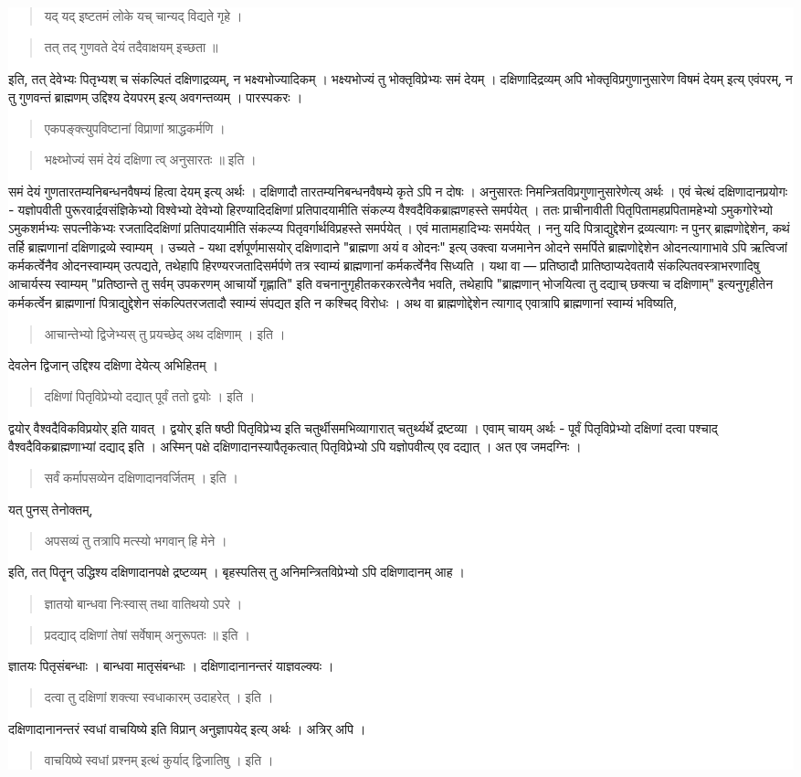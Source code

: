 > यद् यद् इष्टतमं लोके यच् चान्यद् विद्यते गृहे ।

> तत् तद् गुणवते देयं तदैवाक्षयम् इच्छता ॥

इति, तत् देवेभ्यः पितृभ्यश् च संकल्पितं दक्षिणाद्रव्यम्, न भक्ष्यभोज्यादिकम् । भक्ष्यभोज्यं तु भोक्तृविप्रेभ्यः समं देयम् । दक्षिणादिद्रव्यम् अपि भोक्तृविप्रगुणानुसारेण विषमं देयम् इत्य् एवंपरम्, न तु गुणवन्तं ब्राह्मणम् उद्दिश्य देयपरम् इत्य् अवगन्तव्यम् । पारस्पकरः ।

> एकपङ्क्त्युपविष्टानां विप्राणां श्राद्धकर्मणि ।

> भक्ष्य्भोज्यं समं देयं दक्षिणा त्व् अनुसारतः ॥ इति ।

समं देयं गुणतारतम्यनिबन्धनवैषम्यं हित्वा देयम् इत्य् अर्थः । दक्षिणादौ तारतम्यनिबन्धनवैषम्ये कृते ऽपि न दोषः । अनुसारतः निमन्त्रितविप्रगुणानुसारेणेत्य् अर्थः । एवं चेत्थं दक्षिणादानप्रयोगः -  यज्ञोपवीती पुरूरवार्द्रवसंज्ञिकेभ्यो विश्वेभ्यो देवेभ्यो हिरण्यादिदक्षिणां प्रतिपादयामीति संकल्प्य वैश्वदैविकब्राह्मणहस्ते समर्पयेत् । ततः प्राचीनावीती पितृपितामहप्रपितामहेभ्यो ऽमुकगोरेभ्यो ऽमुकशर्मभ्यः सपत्नीकेभ्यः रजतादिदक्षिणां प्रतिपादयामीति संकल्प्य पितृवर्गार्थविप्रहस्ते समर्पयेत् । एवं मातामहादिभ्यः समर्पयेत् । <span style="text-decoration - underline;">ननु</span> यदि पित्राद्युद्देशेन द्रव्यत्यागः न पुनर् ब्राह्मणोद्देशेन, कथं तर्हि ब्राह्मणानां दक्षिणाद्रव्ये स्वाम्यम् । <span style="text-decoration - underline;">उच्यते</span> -  यथा दर्शपूर्णमासयोर् दक्षिणादाने "ब्राह्मणा अयं व ओदनः" इत्य् उक्त्वा यजमानेन ओदने समर्पिते ब्राह्मणोद्देशेन ओदनत्यागाभावे ऽपि ऋत्विजां कर्मकर्त्वेनैव ओदनस्वाम्यम् उत्पद्यते, तथेहापि हिरण्यरजतादिसर्मर्पणे तत्र स्वाम्यं ब्राह्मणानां कर्मकर्त्वेनैव सिध्यति । यथा वा — प्रतिष्ठादौ प्रातिष्ठाप्यदेवतायै संकल्पितवस्त्राभरणादिषु आचार्यस्य स्वाम्यम् "प्रतिष्ठान्ते तु सर्वम् उपकरणम् आचार्यो गृह्णाति" इति वचनानुगृहीतकरकरत्वेनैव भवति, तथेहापि "ब्राह्मणान् भोजयित्वा तु दद्याच् छक्त्या च दक्षिणाम्" इत्यनुगृहीतेन कर्मकर्त्वेन ब्राह्मणानां पित्राद्युद्देशेन संकल्पितरजतादौ स्वाम्यं संपद्यत इति न कश्चिद् विरोधः । अथ वा ब्राह्मणोद्देशेन त्यागाद् एवात्रापि ब्राह्मणानां स्वाम्यं भविष्यति,

> आचान्तेभ्यो द्विजेभ्यस् तु प्रयच्छेद् अथ दक्षिणाम् । इति ।

देवलेन द्विजान् उद्दिश्य दक्षिणा देयेत्य् अभिहितम् ।

> दक्षिणां पितृविप्रेभ्यो दद्यात् पूर्वं ततो द्वयोः । इति ।

द्वयोर् वैश्वदैविकविप्रयोर् इति यावत् । द्वयोर् इति षष्ठी पितृविप्रेभ्य इति चतुर्थीसमभिव्यागारात् चतुर्थ्यर्थे द्रष्टव्या । एवाम् चायम् अर्थः -  पूर्वं पितृविप्रेभ्यो दक्षिणां दत्वा पश्चाद् वैश्वदैविकब्राह्मणाभ्यां दद्याद् इति । अस्मिन् पक्षे दक्षिणादानस्यापैतृकत्वात् पितृविप्रेभ्यो ऽपि यज्ञोपवीत्य् एव दद्यात् । अत एव जमदग्निः ।

> सर्वं कर्मापसव्येन दक्षिणादानवर्जितम् । इति ।

यत् पुनस् तेनोक्तम्,

> अपसव्यं तु तत्रापि मत्स्यो भगवान् हि मेने । 

इति, तत् पितॄन् उद्धिश्य दक्षिणादानपक्षे द्रष्टव्यम् । बृहस्पतिस् तु अनिमन्त्रितविप्रेभ्यो ऽपि दक्षिणादानम् आह ।

> ज्ञातयो बान्धवा निःस्वास् तथा वातिथयो ऽपरे ।

> प्रदद्याद् दक्षिणां तेषां सर्वेषाम् अनुरूपतः ॥ इति ।

ज्ञातयः पितृसंबन्धाः । बान्धवा मातृसंबन्धाः । दक्षिणादानानन्तरं याज्ञवल्क्यः ।

> दत्वा तु दक्षिणां शक्त्या स्वधाकारम् उदाहरेत् । इति ।

दक्षिणादानानन्तरं स्वधां वाचयिष्ये इति विप्रान् अनुज्ञापयेद् इत्य् अर्थः । अत्रिर् अपि ।

> वाचयिष्ये स्वधां प्रश्नम् इत्थं कुर्याद् द्विजातिषु । इति ।
